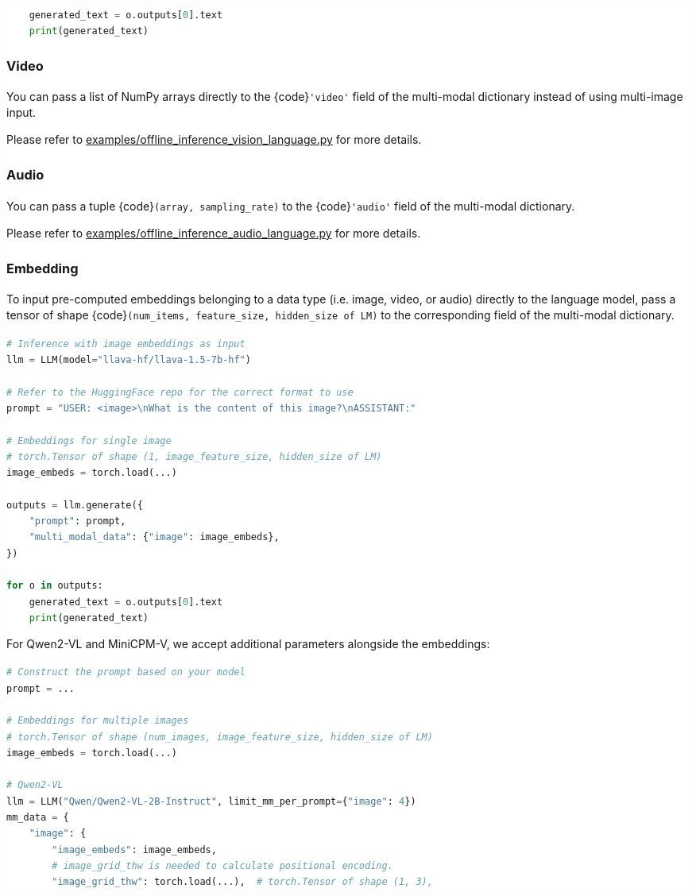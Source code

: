 ```python
    generated_text = o.outputs[0].text
    print(generated_text)
```

### Video

You can pass a list of NumPy arrays directly to the {code}`'video'` field of the multi-modal dictionary
instead of using multi-image input.

Please refer to [examples/offline_inference_vision_language.py](https://github.com/vllm-project/vllm/blob/main/examples/offline_inference_vision_language.py) for more details.

### Audio

You can pass a tuple {code}`(array, sampling_rate)` to the {code}`'audio'` field of the multi-modal dictionary.

Please refer to [examples/offline_inference_audio_language.py](https://github.com/vllm-project/vllm/blob/main/examples/offline_inference_audio_language.py) for more details.

### Embedding

To input pre-computed embeddings belonging to a data type (i.e. image, video, or audio) directly to the language model,
pass a tensor of shape {code}`(num_items, feature_size, hidden_size of LM)` to the corresponding field of the multi-modal dictionary.

```python
# Inference with image embeddings as input
llm = LLM(model="llava-hf/llava-1.5-7b-hf")

# Refer to the HuggingFace repo for the correct format to use
prompt = "USER: <image>\nWhat is the content of this image?\nASSISTANT:"

# Embeddings for single image
# torch.Tensor of shape (1, image_feature_size, hidden_size of LM)
image_embeds = torch.load(...)

outputs = llm.generate({
    "prompt": prompt,
    "multi_modal_data": {"image": image_embeds},
})

for o in outputs:
    generated_text = o.outputs[0].text
    print(generated_text)
```

For Qwen2-VL and MiniCPM-V, we accept additional parameters alongside the embeddings:

```python
# Construct the prompt based on your model
prompt = ...

# Embeddings for multiple images
# torch.Tensor of shape (num_images, image_feature_size, hidden_size of LM)
image_embeds = torch.load(...)

# Qwen2-VL
llm = LLM("Qwen/Qwen2-VL-2B-Instruct", limit_mm_per_prompt={"image": 4})
mm_data = {
    "image": {
        "image_embeds": image_embeds,
        # image_grid_thw is needed to calculate positional encoding.
        "image_grid_thw": torch.load(...),  # torch.Tensor of shape (1, 3),
```